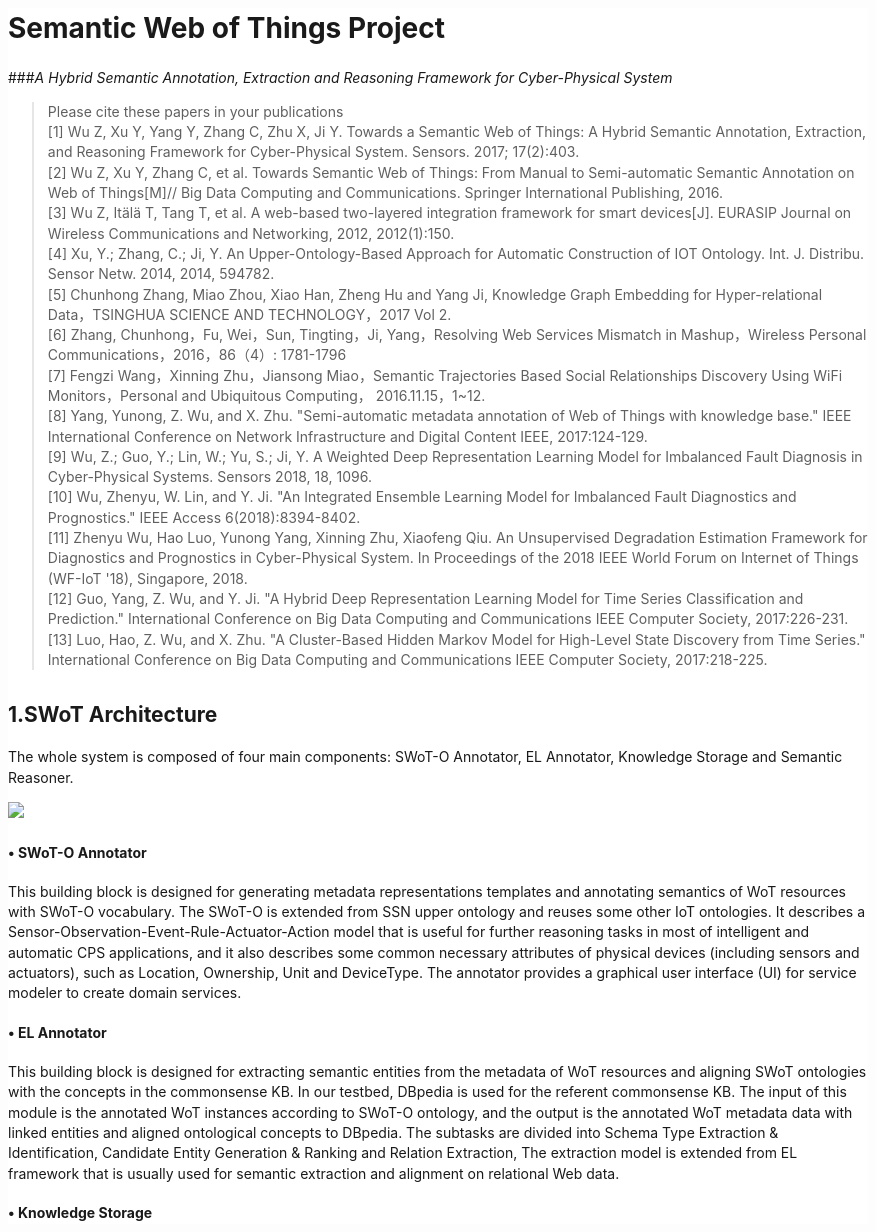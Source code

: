 # Semantic Web of Things Project<br>
###*A Hybrid Semantic Annotation, Extraction and Reasoning Framework for Cyber-Physical System*

> Please cite these papers in your publications<br>
> [1] Wu Z, Xu Y, Yang Y, Zhang C, Zhu X, Ji Y. Towards a Semantic Web of Things: A Hybrid Semantic Annotation, Extraction, and Reasoning Framework for Cyber-Physical System. Sensors. 2017; 17(2):403.<br>
> [2] Wu Z, Xu Y, Zhang C, et al. Towards Semantic Web of Things: From Manual to Semi-automatic Semantic Annotation on Web of Things[M]// Big Data Computing and Communications. Springer International Publishing, 2016.<br>
> [3] Wu Z, Itälä T, Tang T, et al. A web-based two-layered integration framework for smart devices[J]. EURASIP Journal on Wireless Communications and Networking, 2012, 2012(1):150.<br>
> [4] Xu, Y.; Zhang, C.; Ji, Y. An Upper-Ontology-Based Approach for Automatic Construction of IOT Ontology. Int. J. Distribu. Sensor Netw. 2014, 2014, 594782.<br>
> [5] Chunhong Zhang, Miao Zhou, Xiao Han, Zheng Hu and Yang Ji, Knowledge Graph Embedding for Hyper-relational Data，TSINGHUA SCIENCE AND TECHNOLOGY，2017 Vol 2.<br>
> [6] Zhang, Chunhong，Fu, Wei，Sun, Tingting，Ji, Yang，Resolving Web Services Mismatch in Mashup，Wireless Personal Communications，2016，86（4）: 1781-1796<br>
> [7] Fengzi Wang，Xinning Zhu，Jiansong Miao，Semantic Trajectories Based Social Relationships Discovery Using WiFi Monitors，Personal and Ubiquitous Computing， 2016.11.15，1~12.  
> [8] Yang, Yunong, Z. Wu, and X. Zhu. "Semi-automatic metadata annotation of Web of Things with knowledge base." IEEE International Conference on Network Infrastructure and Digital Content IEEE, 2017:124-129.  
> [9] Wu, Z.; Guo, Y.; Lin, W.; Yu, S.; Ji, Y. A Weighted Deep Representation Learning Model for Imbalanced Fault Diagnosis in Cyber-Physical Systems. Sensors 2018, 18, 1096.  
> [10] Wu, Zhenyu, W. Lin, and Y. Ji. "An Integrated Ensemble Learning Model for Imbalanced Fault Diagnostics and Prognostics." IEEE Access 6(2018):8394-8402.   
> [11] Zhenyu Wu, Hao Luo, Yunong Yang, Xinning Zhu, Xiaofeng Qiu. An Unsupervised Degradation Estimation Framework for Diagnostics and Prognostics in Cyber-Physical System. In Proceedings of the 2018 IEEE World Forum on Internet of Things (WF-IoT '18), Singapore, 2018.  
> [12] Guo, Yang, Z. Wu, and Y. Ji. "A Hybrid Deep Representation Learning Model for Time Series Classification and Prediction." International Conference on Big Data Computing and Communications IEEE Computer Society, 2017:226-231.  
> [13] Luo, Hao, Z. Wu, and X. Zhu. "A Cluster-Based Hidden Markov Model for High-Level State Discovery from Time Series." International Conference on Big Data Computing and Communications IEEE Computer Society, 2017:218-225.

## 1.SWoT Architecture
The whole system is composed of four main components: SWoT-O Annotator, EL Annotator, Knowledge Storage and Semantic Reasoner.
 
<img src="./Github_src_readme_files/Paper/1.tif"/>

#### •	SWoT-O Annotator
This building block is designed for generating metadata representations templates and annotating semantics of WoT resources with SWoT-O vocabulary. The SWoT-O is extended from SSN upper ontology and reuses some other IoT ontologies. It describes a Sensor-Observation-Event-Rule-Actuator-Action model that is useful for further reasoning tasks in most of intelligent and automatic CPS applications, and it also describes some common necessary attributes of physical devices (including sensors and actuators), such as Location, Ownership, Unit and DeviceType. The annotator provides a graphical user interface (UI) for service modeler to create domain services.
#### •	EL Annotator
This building block is designed for extracting semantic entities from the metadata of WoT resources and aligning SWoT ontologies with the concepts in the commonsense KB. In our testbed, DBpedia is used for the referent commonsense KB. The input of this module is the annotated WoT instances according to SWoT-O ontology, and the output is the annotated WoT metadata data with linked entities and aligned ontological concepts to DBpedia. The subtasks are divided into Schema Type Extraction & Identification, Candidate Entity Generation & Ranking and Relation Extraction, The extraction model is extended from EL framework that is usually used for semantic extraction and alignment on relational Web data.
#### •	Knowledge Storage